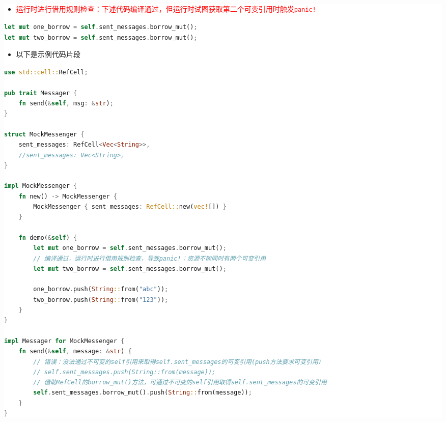* <font color="red">运行时进行借用规则检查：下述代码编译通过，但运行时试图获取第二个可变引用时触发`panic!`</font>

```rust
let mut one_borrow = self.sent_messages.borrow_mut();
let mut two_borrow = self.sent_messages.borrow_mut();
```

* 以下是示例代码片段

```rust
use std::cell::RefCell;

pub trait Messager {
    fn send(&self, msg: &str);
}

struct MockMessenger {
    sent_messages: RefCell<Vec<String>>,
    //sent_messages: Vec<String>,
}

impl MockMessenger {
    fn new() -> MockMessenger {
        MockMessenger { sent_messages: RefCell::new(vec![]) }
    }

    fn demo(&self) {
        let mut one_borrow = self.sent_messages.borrow_mut();
        // 编译通过，运行时进行借用规则检查，导致panic!：资源不能同时有两个可变引用
        let mut two_borrow = self.sent_messages.borrow_mut();

        one_borrow.push(String::from("abc"));
        two_borrow.push(String::from("123"));
    }
}

impl Messager for MockMessenger {
    fn send(&self, message: &str) {
        // 错误：没法通过不可变的self引用来取得self.sent_messages的可变引用(push方法要求可变引用)
        // self.sent_messages.push(String::from(message));
        // 借助RefCell的borrow_mut()方法，可通过不可变的self引用取得self.sent_messages的可变引用
        self.sent_messages.borrow_mut().push(String::from(message));
    }
}
```








